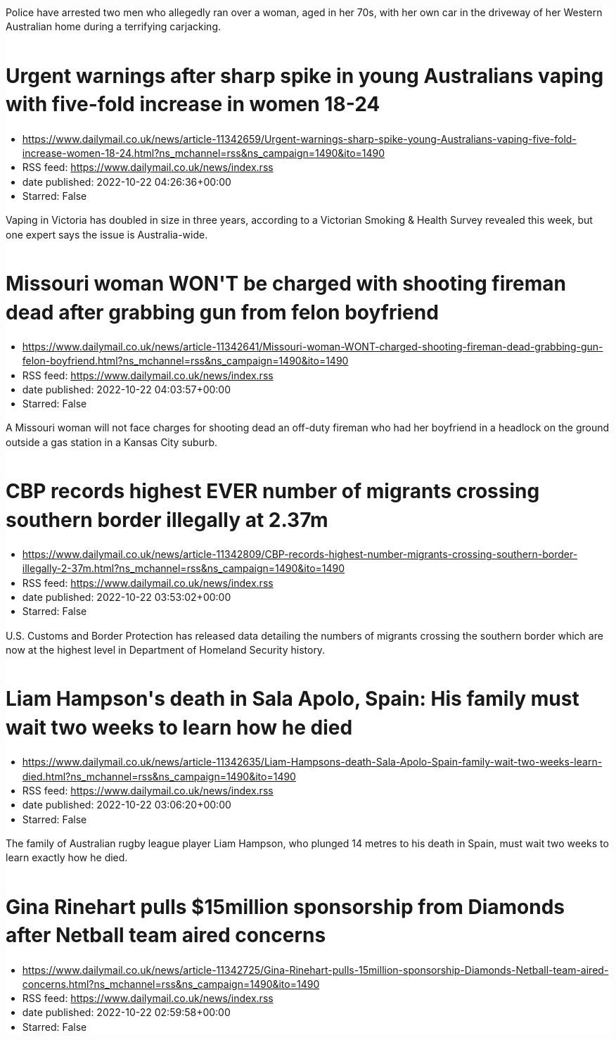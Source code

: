 Police have arrested two men who allegedly ran over a woman, aged in her 70s, with her own car in the driveway of her Western Australian home during a terrifying carjacking.

# Urgent warnings after sharp spike in young Australians vaping with five-fold increase in women 18-24
 - https://www.dailymail.co.uk/news/article-11342659/Urgent-warnings-sharp-spike-young-Australians-vaping-five-fold-increase-women-18-24.html?ns_mchannel=rss&ns_campaign=1490&ito=1490
 - RSS feed: https://www.dailymail.co.uk/news/index.rss
 - date published: 2022-10-22 04:26:36+00:00
 - Starred: False

Vaping in Victoria has doubled in size in three years, according to a Victorian Smoking & Health Survey revealed this week, but one expert says the issue is Australia-wide.

# Missouri woman WON'T be charged with shooting fireman dead after grabbing gun from felon boyfriend
 - https://www.dailymail.co.uk/news/article-11342641/Missouri-woman-WONT-charged-shooting-fireman-dead-grabbing-gun-felon-boyfriend.html?ns_mchannel=rss&ns_campaign=1490&ito=1490
 - RSS feed: https://www.dailymail.co.uk/news/index.rss
 - date published: 2022-10-22 04:03:57+00:00
 - Starred: False

A Missouri woman will not face charges for shooting dead an off-duty fireman who had her boyfriend in a headlock on the ground outside a gas station in a Kansas City suburb.

# CBP records highest EVER number of migrants crossing southern border illegally at 2.37m
 - https://www.dailymail.co.uk/news/article-11342809/CBP-records-highest-number-migrants-crossing-southern-border-illegally-2-37m.html?ns_mchannel=rss&ns_campaign=1490&ito=1490
 - RSS feed: https://www.dailymail.co.uk/news/index.rss
 - date published: 2022-10-22 03:53:02+00:00
 - Starred: False

U.S. Customs and Border Protection has released data detailing the numbers of migrants crossing the southern border which are now at the highest level in Department of Homeland Security history.

# Liam Hampson's death in Sala Apolo, Spain: His family must wait two weeks to learn how he died
 - https://www.dailymail.co.uk/news/article-11342635/Liam-Hampsons-death-Sala-Apolo-Spain-family-wait-two-weeks-learn-died.html?ns_mchannel=rss&ns_campaign=1490&ito=1490
 - RSS feed: https://www.dailymail.co.uk/news/index.rss
 - date published: 2022-10-22 03:06:20+00:00
 - Starred: False

The family of Australian rugby league player Liam Hampson, who plunged 14 metres to his death in Spain, must wait two weeks to learn exactly how he died.

# Gina Rinehart pulls $15million sponsorship from Diamonds after Netball team aired concerns
 - https://www.dailymail.co.uk/news/article-11342725/Gina-Rinehart-pulls-15million-sponsorship-Diamonds-Netball-team-aired-concerns.html?ns_mchannel=rss&ns_campaign=1490&ito=1490
 - RSS feed: https://www.dailymail.co.uk/news/index.rss
 - date published: 2022-10-22 02:59:58+00:00
 - Starred: False

